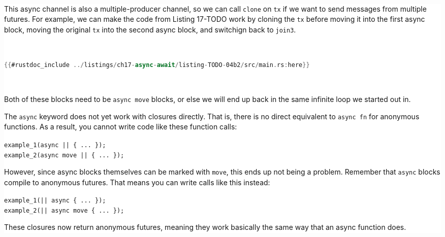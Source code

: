 This async channel is also a multiple-producer channel, so we can call `clone`
on `tx` if we want to send messages from multiple futures. For example, we can
make the code from Listing 17-TODO work by cloning the `tx` before moving it
into the first async block, moving the original `tx` into the second async
block, and switchign back to `join3`.

<Listing number="17-TODO" caption="Using multiple producers with async blocks" file-name="src/main.rs">

```rust
{{#rustdoc_include ../listings/ch17-async-await/listing-TODO-04b2/src/main.rs:here}}
```

</Listing>


Both of these blocks need to be `async move` blocks, or else we will end up back
in the same infinite loop we started out in.






The `async` keyword does not yet work with closures directly. That is, there is
no direct equivalent to `async fn` for anonymous functions. As a result, you
cannot write code like these function calls:

```rust,ignore
example_1(async || { ... });
example_2(async move || { ... });
```

However, since async blocks themselves can be marked with `move`, this ends up
not being a problem. Remember that `async` blocks compile to anonymous futures.
That means you can write calls like this instead:

```rust,ignore
example_1(|| async { ... });
example_2(|| async move { ... });
```

These closures now return anonymous futures, meaning they work basically the
same way that an async function does.

